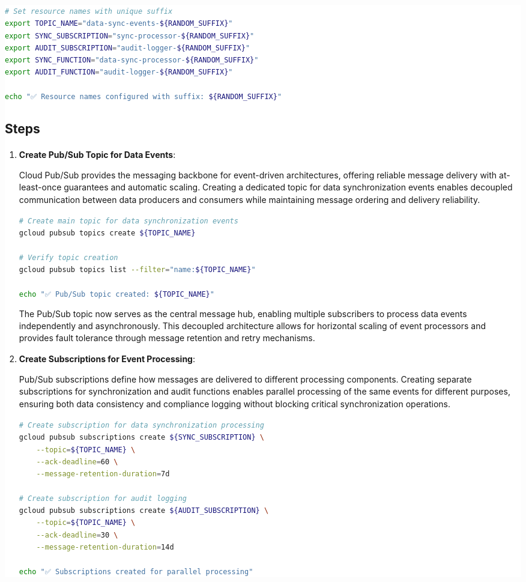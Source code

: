```bash
# Set resource names with unique suffix
export TOPIC_NAME="data-sync-events-${RANDOM_SUFFIX}"
export SYNC_SUBSCRIPTION="sync-processor-${RANDOM_SUFFIX}"
export AUDIT_SUBSCRIPTION="audit-logger-${RANDOM_SUFFIX}"
export SYNC_FUNCTION="data-sync-processor-${RANDOM_SUFFIX}"
export AUDIT_FUNCTION="audit-logger-${RANDOM_SUFFIX}"

echo "✅ Resource names configured with suffix: ${RANDOM_SUFFIX}"
```

## Steps

1. **Create Pub/Sub Topic for Data Events**:

   Cloud Pub/Sub provides the messaging backbone for event-driven architectures, offering reliable message delivery with at-least-once guarantees and automatic scaling. Creating a dedicated topic for data synchronization events enables decoupled communication between data producers and consumers while maintaining message ordering and delivery reliability.

   ```bash
   # Create main topic for data synchronization events
   gcloud pubsub topics create ${TOPIC_NAME}
   
   # Verify topic creation
   gcloud pubsub topics list --filter="name:${TOPIC_NAME}"
   
   echo "✅ Pub/Sub topic created: ${TOPIC_NAME}"
   ```

   The Pub/Sub topic now serves as the central message hub, enabling multiple subscribers to process data events independently and asynchronously. This decoupled architecture allows for horizontal scaling of event processors and provides fault tolerance through message retention and retry mechanisms.

2. **Create Subscriptions for Event Processing**:

   Pub/Sub subscriptions define how messages are delivered to different processing components. Creating separate subscriptions for synchronization and audit functions enables parallel processing of the same events for different purposes, ensuring both data consistency and compliance logging without blocking critical synchronization operations.

   ```bash
   # Create subscription for data synchronization processing
   gcloud pubsub subscriptions create ${SYNC_SUBSCRIPTION} \
       --topic=${TOPIC_NAME} \
       --ack-deadline=60 \
       --message-retention-duration=7d
   
   # Create subscription for audit logging
   gcloud pubsub subscriptions create ${AUDIT_SUBSCRIPTION} \
       --topic=${TOPIC_NAME} \
       --ack-deadline=30 \
       --message-retention-duration=14d
   
   echo "✅ Subscriptions created for parallel processing"
   ```
